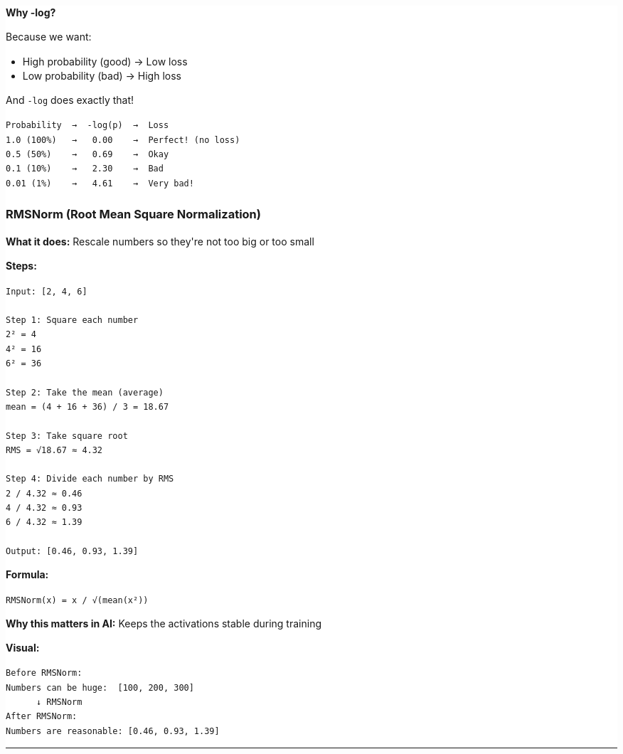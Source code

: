**Why -log?**

Because we want:
- High probability (good) → Low loss
- Low probability (bad) → High loss

And `-log` does exactly that!

```
Probability  →  -log(p)  →  Loss
1.0 (100%)   →   0.00    →  Perfect! (no loss)
0.5 (50%)    →   0.69    →  Okay
0.1 (10%)    →   2.30    →  Bad
0.01 (1%)    →   4.61    →  Very bad!
```

### RMSNorm (Root Mean Square Normalization)

**What it does:** Rescale numbers so they're not too big or too small

**Steps:**

```
Input: [2, 4, 6]

Step 1: Square each number
2² = 4
4² = 16
6² = 36

Step 2: Take the mean (average)
mean = (4 + 16 + 36) / 3 = 18.67

Step 3: Take square root
RMS = √18.67 ≈ 4.32

Step 4: Divide each number by RMS
2 / 4.32 ≈ 0.46
4 / 4.32 ≈ 0.93
6 / 4.32 ≈ 1.39

Output: [0.46, 0.93, 1.39]
```

**Formula:**
```
RMSNorm(x) = x / √(mean(x²))
```

**Why this matters in AI:** Keeps the activations stable during training

**Visual:**
```
Before RMSNorm:
Numbers can be huge:  [100, 200, 300]
      ↓ RMSNorm
After RMSNorm:
Numbers are reasonable: [0.46, 0.93, 1.39]
```

---